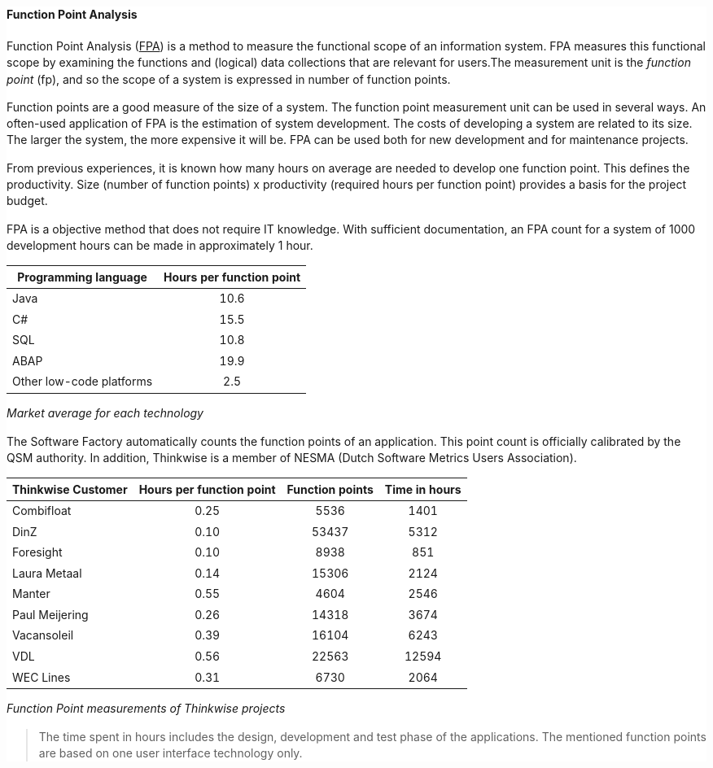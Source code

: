 #### Function Point Analysis

Function Point Analysis ([FPA](https://nesma.org/freedocs/fpa-according-to-nesma-and-ifpug)) is a method to measure the functional scope of an information system. FPA measures this functional scope by examining the functions and (logical) data collections that are relevant for users.The measurement unit is the *function point* (fp), and so the scope of a system is expressed in number of function points.

Function points are a good measure of the size of a system. The function point measurement unit can be used in several ways. An often-used application of FPA is the estimation of system development. The costs of developing a system are related to its size. The larger the system, the more expensive it will be. FPA can be used both for new development and for maintenance projects.

From previous experiences, it is known how many hours on average are needed to develop one function point. This defines the productivity. Size (number of function points) x productivity (required hours per function point) provides a basis for the project budget.

FPA is a objective method that does not require IT knowledge. With sufficient documentation,
an FPA count for a system of 1000 development hours can be made in approximately 1 hour.

| Programming language     | Hours per function point |
| ------------------------ | :----------------------: |
| Java                     |           10.6           |
| C#                       |           15.5           |
| SQL                      |           10.8           |
| ABAP                     |           19.9           |
| Other low-code platforms |           2.5            |
*Market average for each technology*

The Software Factory automatically counts the function points of an application. This point count is officially calibrated by the QSM authority. In addition, Thinkwise is a member of NESMA (Dutch Software Metrics Users Association).

| Thinkwise Customer | Hours per function point | Function points | Time in hours |
| ------------------ | :----------------------: | :-------------: | :-----------: |
| Combifloat         |           0.25           |      5536       |     1401      |
| DinZ               |           0.10           |      53437      |     5312      |
| Foresight          |           0.10           |      8938       |      851      |
| Laura Metaal       |           0.14           |      15306      |     2124      |
| Manter             |           0.55           |      4604       |     2546      |
| Paul Meijering     |           0.26           |      14318      |     3674      |
| Vacansoleil        |           0.39           |      16104      |     6243      |
| VDL                |           0.56           |      22563      |     12594     |
| WEC Lines          |           0.31           |      6730       |     2064      |
*Function Point measurements of Thinkwise projects*

> The time spent in hours includes the design, development and test phase of the applications. The mentioned function points are based on one user interface technology only.
